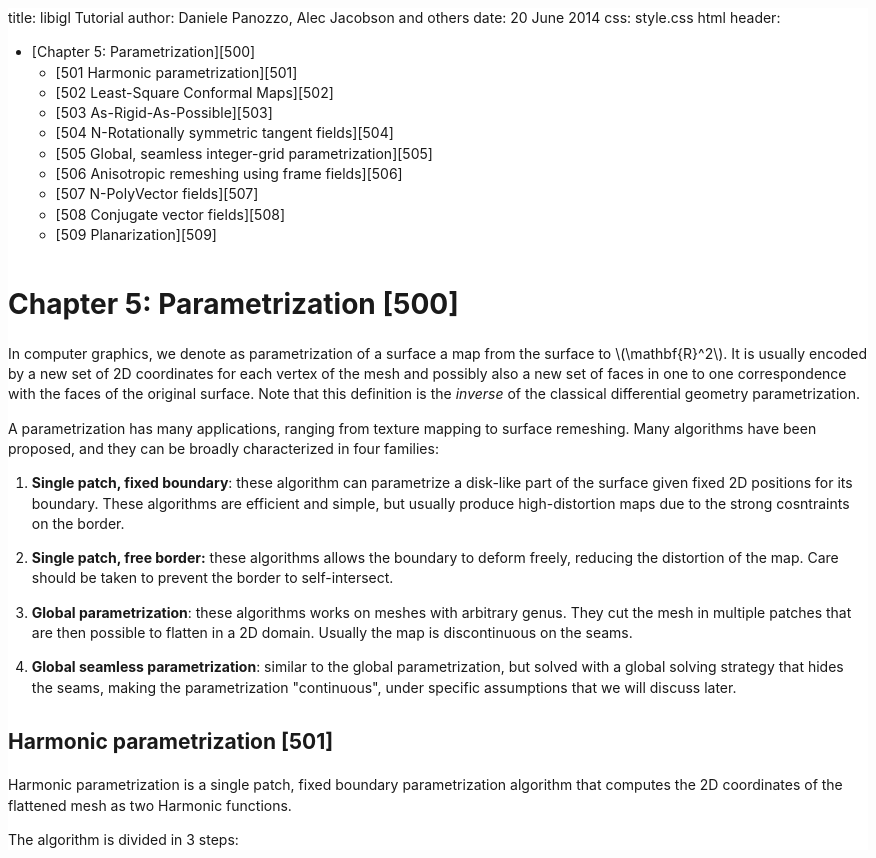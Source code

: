 title: libigl Tutorial
author: Daniele Panozzo, Alec Jacobson and others
date: 20 June 2014
css: style.css
html header:   <script type="text/javascript" src="http://cdn.mathjax.org/mathjax/latest/MathJax.js?config=TeX-AMS-MML_HTMLorMML"></script>
<link rel="stylesheet" href="http://yandex.st/highlightjs/7.3/styles/default.min.css">
<script src="http://yandex.st/highlightjs/7.3/highlight.min.js"></script>
<script>hljs.initHighlightingOnLoad();</script>

* [Chapter 5: Parametrization][500]
    * [501 Harmonic parametrization][501]
    * [502 Least-Square Conformal Maps][502]
    * [503 As-Rigid-As-Possible][503]
    * [504 N-Rotationally symmetric tangent fields][504]
    * [505 Global, seamless integer-grid parametrization][505]
    * [506 Anisotropic remeshing using frame fields][506]
    * [507 N-PolyVector fields][507]
    * [508 Conjugate vector fields][508]
    * [509 Planarization][509]

# Chapter 5: Parametrization [500]

In computer graphics, we denote as parametrization of a surface a map from the surface to \\(\mathbf{R}^2\\). It is usually encoded by a new set of 2D coordinates for each vertex of the mesh and possibly also a new set of faces in one to one correspondence with the faces of the original surface. Note that this definition
is the *inverse* of the classical differential geometry parametrization.

A parametrization has many applications, ranging from texture mapping to surface remeshing. Many algorithms have been proposed, and they can be broadly characterized in four families:

1. **Single patch, fixed boundary**: these algorithm can parametrize a disk-like part of the surface given fixed 2D positions for its boundary. These algorithms are efficient and simple, but usually produce high-distortion maps due to the strong cosntraints on the border.

2. **Single patch, free border:** these algorithms allows the boundary to deform freely, reducing the distortion of the map. Care should be taken to prevent the border to self-intersect.

3. **Global parametrization**: these algorithms works on meshes with arbitrary genus. They cut the mesh in multiple patches that are then possible to flatten in a 2D domain. Usually the map is discontinuous on the seams.

4. **Global seamless parametrization**: similar to the global parametrization, but solved with a global solving strategy that hides the seams, making the parametrization "continuous", under specific assumptions that we will discuss later.

## Harmonic parametrization [501]

Harmonic parametrization is a single patch, fixed boundary parametrization algorithm that computes the 2D coordinates of the flattened mesh as two Harmonic functions.

The algorithm is divided in 3 steps:
